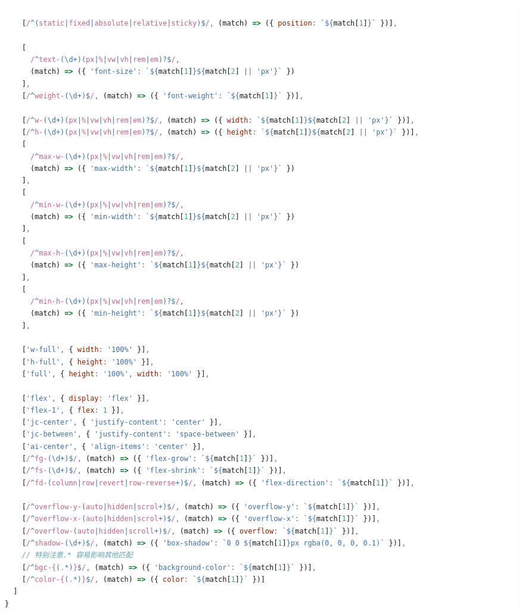 ```js

    [/^(static|fixed|absolute|relative|sticky)$/, (match) => ({ position: `${match[1]}` })],

    [
      /^text-(\d+)(px|%|vw|vh|rem|em)?$/,
      (match) => ({ 'font-size': `${match[1]}${match[2] || 'px'}` })
    ],
    [/^weight-(\d+)$/, (match) => ({ 'font-weight': `${match[1]}` })],

    [/^w-(\d+)(px|%|vw|vh|rem|em)?$/, (match) => ({ width: `${match[1]}${match[2] || 'px'}` })],
    [/^h-(\d+)(px|%|vw|vh|rem|em)?$/, (match) => ({ height: `${match[1]}${match[2] || 'px'}` })],
    [
      /^max-w-(\d+)(px|%|vw|vh|rem|em)?$/,
      (match) => ({ 'max-width': `${match[1]}${match[2] || 'px'}` })
    ],
    [
      /^min-w-(\d+)(px|%|vw|vh|rem|em)?$/,
      (match) => ({ 'min-width': `${match[1]}${match[2] || 'px'}` })
    ],
    [
      /^max-h-(\d+)(px|%|vw|vh|rem|em)?$/,
      (match) => ({ 'max-height': `${match[1]}${match[2] || 'px'}` })
    ],
    [
      /^min-h-(\d+)(px|%|vw|vh|rem|em)?$/,
      (match) => ({ 'min-height': `${match[1]}${match[2] || 'px'}` })
    ],

    ['w-full', { width: '100%' }],
    ['h-full', { height: '100%' }],
    ['full', { height: '100%', width: '100%' }],

    ['flex', { display: 'flex' }],
    ['flex-1', { flex: 1 }],
    ['jc-center', { 'justify-content': 'center' }],
    ['jc-between', { 'justify-content': 'space-between' }],
    ['ai-center', { 'align-items': 'center' }],
    [/^fg-(\d+)$/, (match) => ({ 'flex-grow': `${match[1]}` })],
    [/^fs-(\d+)$/, (match) => ({ 'flex-shrink': `${match[1]}` })],
    [/^fd-(column|row|revert|row-reverse+)$/, (match) => ({ 'flex-direction': `${match[1]}` })],

    [/^overflow-y-(auto|hidden|scrol+)$/, (match) => ({ 'overflow-y': `${match[1]}` })],
    [/^overflow-x-(auto|hidden|scrol+)$/, (match) => ({ 'overflow-x': `${match[1]}` })],
    [/^overflow-(auto|hidden|scroll+)$/, (match) => ({ overflow: `${match[1]}` })],
    [/^shadow-(\d+)$/, (match) => ({ 'box-shadow': `0 0 ${match[1]}px rgba(0, 0, 0, 0.1)` })],
    // 特别注意.* 容易影响其他匹配
    [/^bgc-{(.*)}$/, (match) => ({ 'background-color': `${match[1]}` })],
    [/^color-{(.*)}$/, (match) => ({ color: `${match[1]}` })]
  ]
}

```


